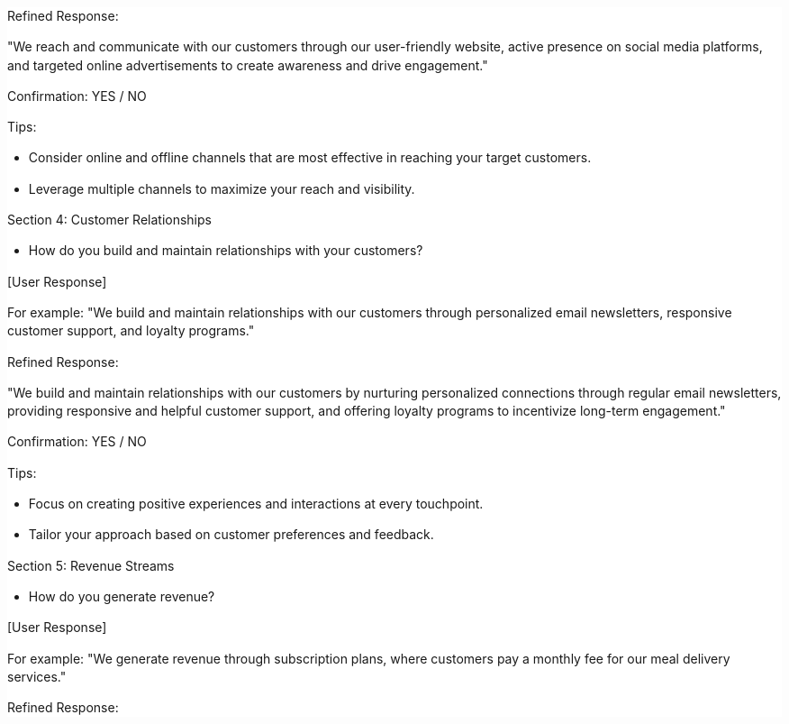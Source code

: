 

Refined Response:

"We reach and communicate with our customers through our user-friendly website, active presence on social media platforms, and targeted online advertisements to create awareness and drive engagement."



Confirmation: YES / NO



Tips:

- Consider online and offline channels that are most effective in reaching your target customers.

- Leverage multiple channels to maximize your reach and visibility.



Section 4: Customer Relationships

- How do you build and maintain relationships with your customers?



[User Response]

For example: "We build and maintain relationships with our customers through personalized email newsletters, responsive customer support, and loyalty programs."



Refined Response:

"We build and maintain relationships with our customers by nurturing personalized connections through regular email newsletters, providing responsive and helpful customer support, and offering loyalty programs to incentivize long-term engagement."



Confirmation: YES / NO



Tips:

- Focus on creating positive experiences and interactions at every touchpoint.

- Tailor your approach based on customer preferences and feedback.



Section 5: Revenue Streams

- How do you generate revenue?



[User Response]

For example: "We generate revenue through subscription plans, where customers pay a monthly fee for our meal delivery services."



Refined Response:
